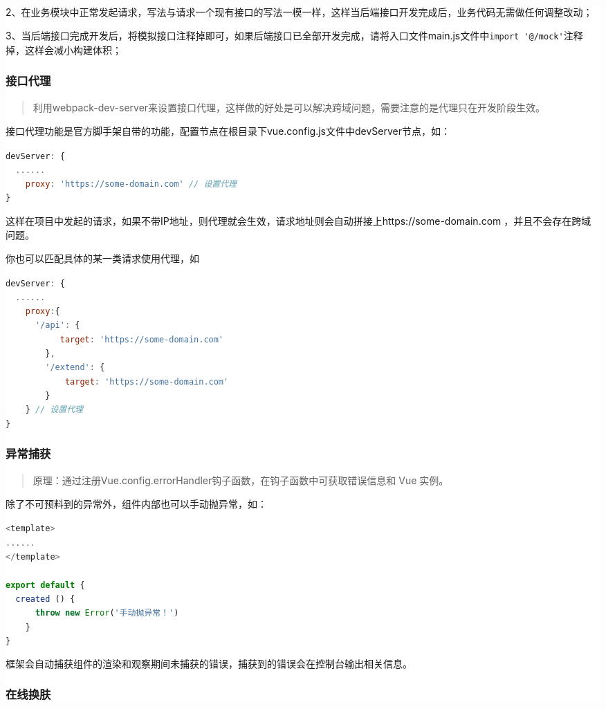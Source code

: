2、在业务模块中正常发起请求，写法与请求一个现有接口的写法一模一样，这样当后端接口开发完成后，业务代码无需做任何调整改动；

3、当后端接口完成开发后，将模拟接口注释掉即可，如果后端接口已全部开发完成，请将入口文件main.js文件中`import '@/mock'`注释掉，这样会减小构建体积；

### 接口代理

> 利用webpack-dev-server来设置接口代理，这样做的好处是可以解决跨域问题，需要注意的是代理只在开发阶段生效。

接口代理功能是官方脚手架自带的功能，配置节点在根目录下vue.config.js文件中devServer节点，如：

```js
devServer: {
  ......
    proxy: 'https://some-domain.com' // 设置代理
}
```

这样在项目中发起的请求，如果不带IP地址，则代理就会生效，请求地址则会自动拼接上https://some-domain.com ，并且不会存在跨域问题。

你也可以匹配具体的某一类请求使用代理，如

```js
devServer: {
  ......
    proxy:{
      '/api': {
           target: 'https://some-domain.com'
        },
        '/extend': {
            target: 'https://some-domain.com'
        }
    } // 设置代理
}

```

### 异常捕获

> 原理：通过注册Vue.config.errorHandler钩子函数，在钩子函数中可获取错误信息和 Vue 实例。

除了不可预料到的异常外，组件内部也可以手动抛异常，如：

```js
<template>
......
</template>

export default {
  created () {
      throw new Error('手动抛异常！')
    }
}
```

框架会自动捕获组件的渲染和观察期间未捕获的错误，捕获到的错误会在控制台输出相关信息。

### 在线换肤
